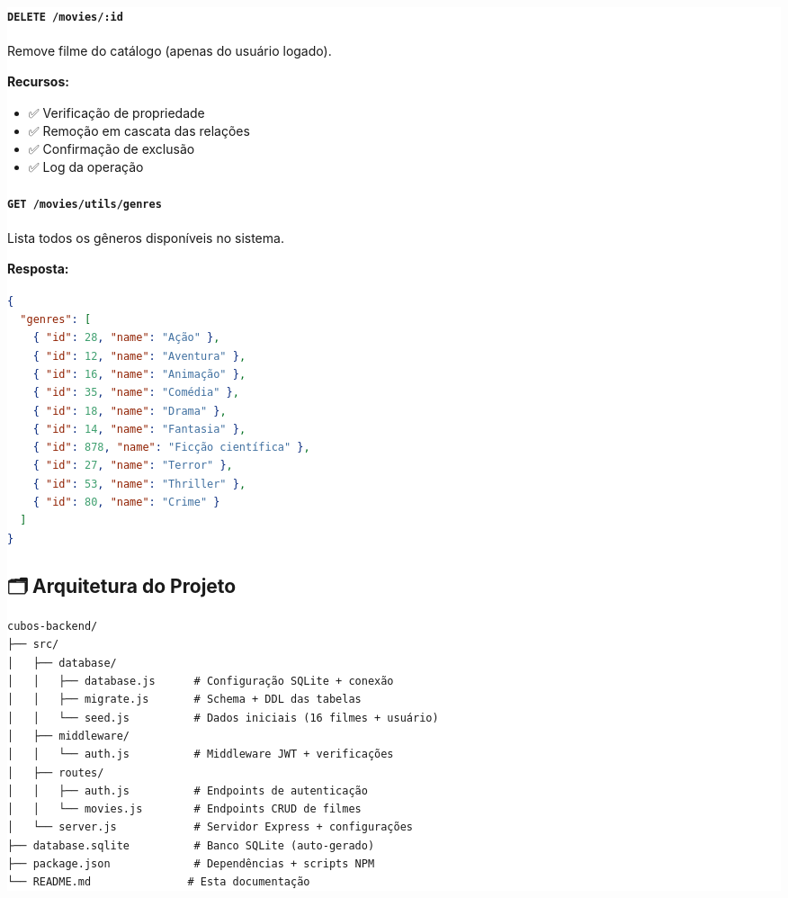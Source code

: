#### `DELETE /movies/:id`

Remove filme do catálogo (apenas do usuário logado).

**Recursos:**

- ✅ Verificação de propriedade
- ✅ Remoção em cascata das relações
- ✅ Confirmação de exclusão
- ✅ Log da operação

#### `GET /movies/utils/genres`

Lista todos os gêneros disponíveis no sistema.

**Resposta:**

```json
{
  "genres": [
    { "id": 28, "name": "Ação" },
    { "id": 12, "name": "Aventura" },
    { "id": 16, "name": "Animação" },
    { "id": 35, "name": "Comédia" },
    { "id": 18, "name": "Drama" },
    { "id": 14, "name": "Fantasia" },
    { "id": 878, "name": "Ficção científica" },
    { "id": 27, "name": "Terror" },
    { "id": 53, "name": "Thriller" },
    { "id": 80, "name": "Crime" }
  ]
}
```

## 🗂️ Arquitetura do Projeto

```
cubos-backend/
├── src/
│   ├── database/
│   │   ├── database.js      # Configuração SQLite + conexão
│   │   ├── migrate.js       # Schema + DDL das tabelas
│   │   └── seed.js          # Dados iniciais (16 filmes + usuário)
│   ├── middleware/
│   │   └── auth.js          # Middleware JWT + verificações
│   ├── routes/
│   │   ├── auth.js          # Endpoints de autenticação
│   │   └── movies.js        # Endpoints CRUD de filmes
│   └── server.js            # Servidor Express + configurações
├── database.sqlite          # Banco SQLite (auto-gerado)
├── package.json             # Dependências + scripts NPM
└── README.md               # Esta documentação
```
